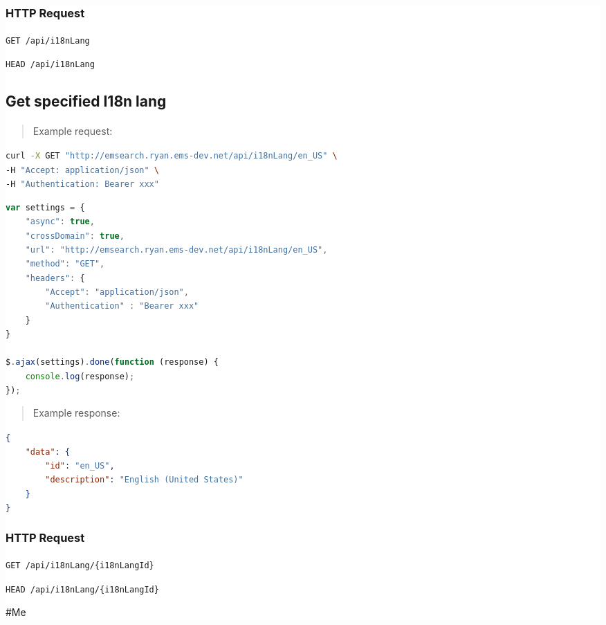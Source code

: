 ### HTTP Request
`GET /api/i18nLang`

`HEAD /api/i18nLang`





## Get specified I18n lang

> Example request:

```bash
curl -X GET "http://emsearch.ryan.ems-dev.net/api/i18nLang/en_US" \
-H "Accept: application/json" \
-H "Authentication: Bearer xxx"

```

```javascript
var settings = {
    "async": true,
    "crossDomain": true,
    "url": "http://emsearch.ryan.ems-dev.net/api/i18nLang/en_US",
    "method": "GET",
    "headers": {
        "Accept": "application/json",
        "Authentication" : "Bearer xxx"
    }
}

$.ajax(settings).done(function (response) {
    console.log(response);
});
```

> Example response:

```json
{
    "data": {
        "id": "en_US",
        "description": "English (United States)"
    }
}
```

### HTTP Request
`GET /api/i18nLang/{i18nLangId}`

`HEAD /api/i18nLang/{i18nLangId}`




#Me
